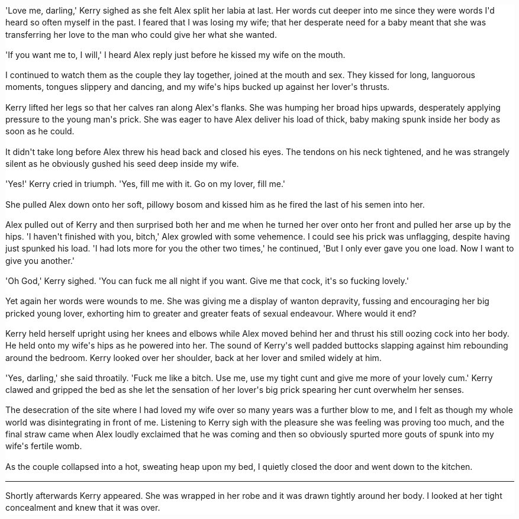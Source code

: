 'Love me, darling,' Kerry sighed as she felt Alex split her labia at last. Her words cut deeper into me since they were words I'd heard so often myself in the past. I feared that I was losing my wife; that her desperate need for a baby meant that she was transferring her love to the man who could give her what she wanted. 

'If you want me to, I will,' I heard Alex reply just before he kissed my wife on the mouth. 

I continued to watch them as the couple they lay together, joined at the mouth and sex. They kissed for long, languorous moments, tongues slippery and dancing, and my wife's hips bucked up against her lover's thrusts. 

Kerry lifted her legs so that her calves ran along Alex's flanks. She was humping her broad hips upwards, desperately applying pressure to the young man's prick. She was eager to have Alex deliver his load of thick, baby making spunk inside her body as soon as he could. 

It didn't take long before Alex threw his head back and closed his eyes. The tendons on his neck tightened, and he was strangely silent as he obviously gushed his seed deep inside my wife. 

'Yes!' Kerry cried in triumph. 'Yes, fill me with it. Go on my lover, fill me.' 

She pulled Alex down onto her soft, pillowy bosom and kissed him as he fired the last of his semen into her. 

Alex pulled out of Kerry and then surprised both her and me when he turned her over onto her front and pulled her arse up by the hips. 'I haven't finished with you, bitch,' Alex growled with some vehemence. I could see his prick was unflagging, despite having just spunked his load. 'I had lots more for you the other two times,' he continued, 'But I only ever gave you one load. Now I want to give you another.' 

'Oh God,' Kerry sighed. 'You can fuck me all night if you want. Give me that cock, it's so fucking lovely.' 

Yet again her words were wounds to me. She was giving me a display of wanton depravity, fussing and encouraging her big pricked young lover, exhorting him to greater and greater feats of sexual endeavour. Where would it end? 

Kerry held herself upright using her knees and elbows while Alex moved behind her and thrust his still oozing cock into her body. He held onto my wife's hips as he powered into her. The sound of Kerry's well padded buttocks slapping against him rebounding around the bedroom. Kerry looked over her shoulder, back at her lover and smiled widely at him. 

'Yes, darling,' she said throatily. 'Fuck me like a bitch. Use me, use my tight cunt and give me more of your lovely cum.' Kerry clawed and gripped the bed as she let the sensation of her lover's big prick spearing her cunt overwhelm her senses. 

The desecration of the site where I had loved my wife over so many years was a further blow to me, and I felt as though my whole world was disintegrating in front of me. Listening to Kerry sigh with the pleasure she was feeling was proving too much, and the final straw came when Alex loudly exclaimed that he was coming and then so obviously spurted more gouts of spunk into my wife's fertile womb. 

As the couple collapsed into a hot, sweating heap upon my bed, I quietly closed the door and went down to the kitchen. 

*** 

Shortly afterwards Kerry appeared. She was wrapped in her robe and it was drawn tightly around her body. I looked at her tight concealment and knew that it was over. 
